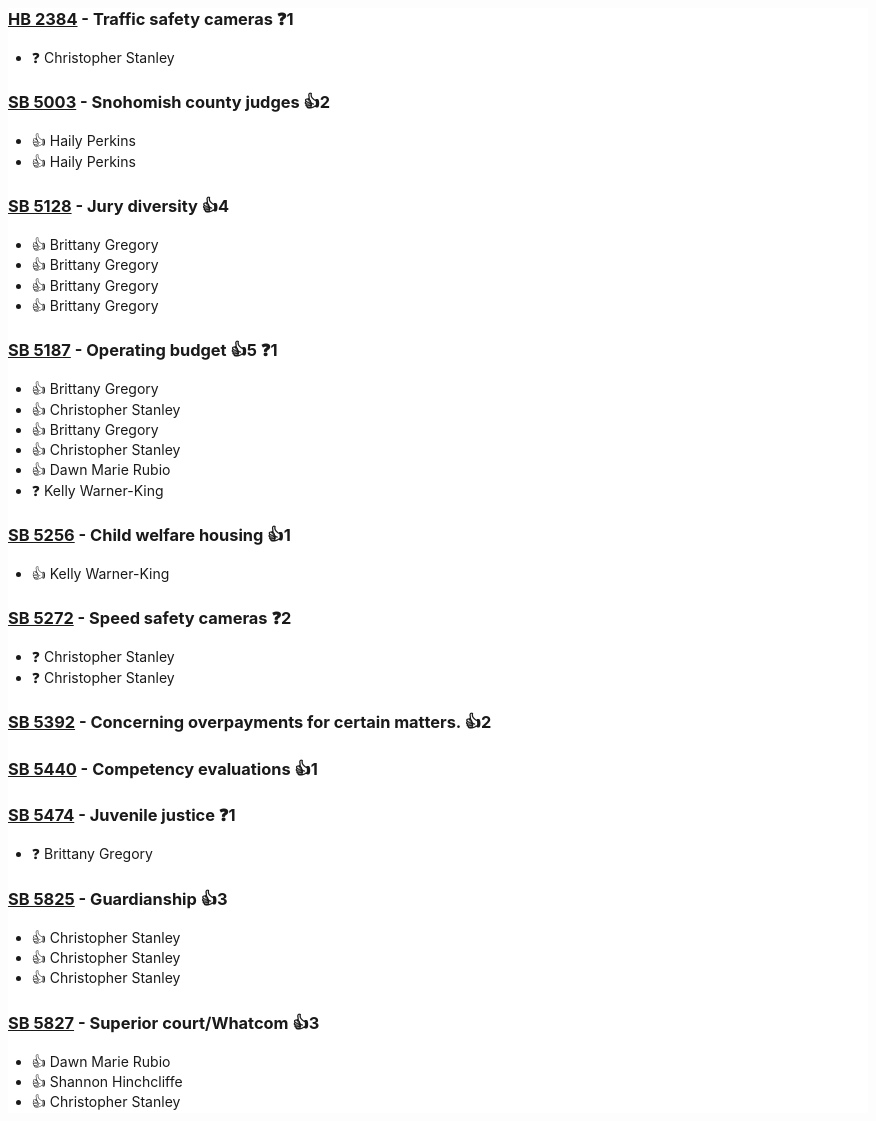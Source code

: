### [HB 2384](/bill/2023-24/hb/2384/) - Traffic safety cameras   ❓1
* ❓ Christopher Stanley

### [SB 5003](/bill/2023-24/sb/5003/) - Snohomish county judges 👍2  
* 👍 Haily Perkins
* 👍 Haily Perkins

### [SB 5128](/bill/2023-24/sb/5128/) - Jury diversity 👍4  
* 👍 Brittany Gregory
* 👍 Brittany Gregory
* 👍 Brittany Gregory
* 👍 Brittany Gregory

### [SB 5187](/bill/2023-24/sb/5187/) - Operating budget 👍5  ❓1
* 👍 Brittany Gregory
* 👍 Christopher Stanley
* 👍 Brittany Gregory
* 👍 Christopher Stanley
* 👍 Dawn Marie Rubio
* ❓ Kelly Warner-King

### [SB 5256](/bill/2023-24/sb/5256/) - Child welfare housing 👍1  
* 👍 Kelly Warner-King

### [SB 5272](/bill/2023-24/sb/5272/) - Speed safety cameras   ❓2
* ❓ Christopher Stanley
* ❓ Christopher Stanley

### [SB 5392](/bill/2023-24/sb/5392/) - Concerning overpayments for certain matters. 👍2  

### [SB 5440](/bill/2023-24/sb/5440/) - Competency evaluations 👍1  

### [SB 5474](/bill/2023-24/sb/5474/) - Juvenile justice   ❓1
* ❓ Brittany Gregory

### [SB 5825](/bill/2023-24/sb/5825/) - Guardianship 👍3  
* 👍 Christopher Stanley
* 👍 Christopher Stanley
* 👍 Christopher Stanley

### [SB 5827](/bill/2023-24/sb/5827/) - Superior court/Whatcom 👍3  
* 👍 Dawn Marie Rubio
* 👍 Shannon Hinchcliffe
* 👍 Christopher Stanley

